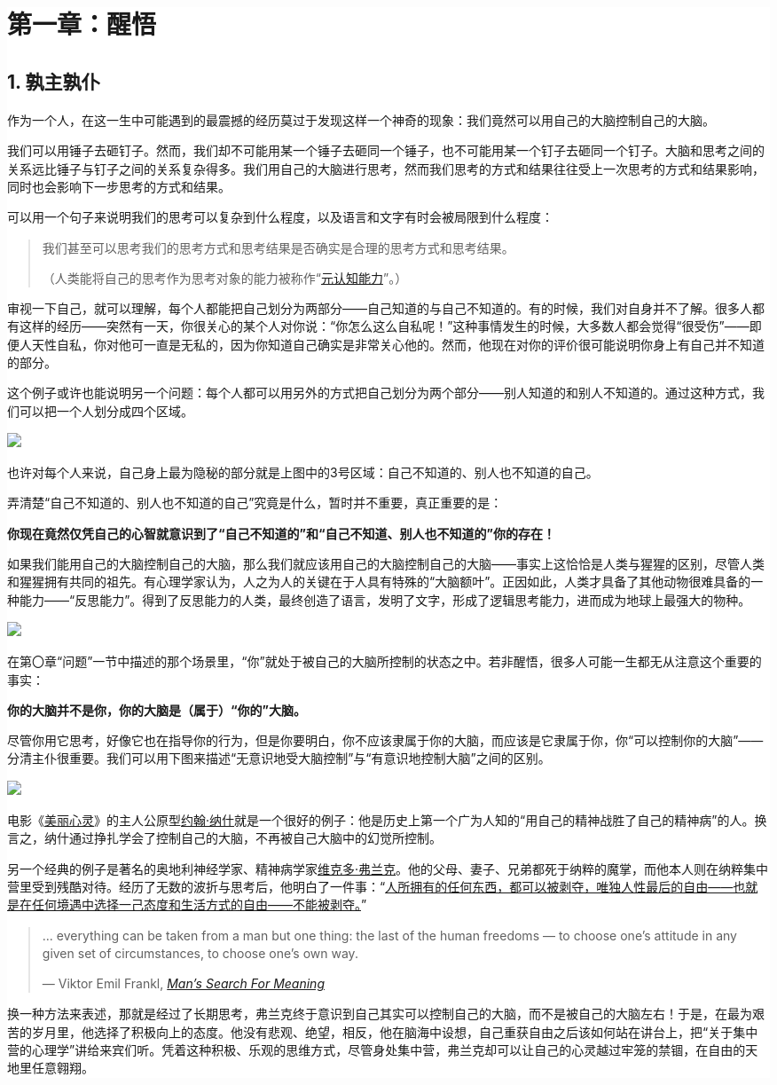 # 第一章：醒悟

## 1. 孰主孰仆

作为一个人，在这一生中可能遇到的最震撼的经历莫过于发现这样一个神奇的现象：我们竟然可以用自己的大脑控制自己的大脑。

我们可以用锤子去砸钉子。然而，我们却不可能用某一个锤子去砸同一个锤子，也不可能用某一个钉子去砸同一个钉子。大脑和思考之间的关系远比锤子与钉子之间的关系复杂得多。我们用自己的大脑进行思考，然而我们思考的方式和结果往往受上一次思考的方式和结果影响，同时也会影响下一步思考的方式和结果。

可以用一个句子来说明我们的思考可以复杂到什么程度，以及语言和文字有时会被局限到什么程度：

>我们甚至可以思考我们的思考方式和思考结果是否确实是合理的思考方式和思考结果。
>
>（人类能将自己的思考作为思考对象的能力被称作“[元认知能力](http://en.wikipedia.org/wiki/Metacognition)”。）

审视一下自己，就可以理解，每个人都能把自己划分为两部分——自己知道的与自己不知道的。有的时候，我们对自身并不了解。很多人都有这样的经历——突然有一天，你很关心的某个人对你说：“你怎么这么自私呢！”这种事情发生的时候，大多数人都会觉得“很受伤”——即便人天性自私，你对他可一直是无私的，因为你知道自己确实是非常关心他的。然而，他现在对你的评价很可能说明你身上有自己并不知道的部分。

这个例子或许也能说明另一个问题：每个人都可以用另外的方式把自己划分为两个部分——别人知道的和别人不知道的。通过这种方式，我们可以把一个人划分成四个区域。

![](images/012_Image_2.png)

也许对每个人来说，自己身上最为隐秘的部分就是上图中的3号区域：自己不知道的、别人也不知道的自己。

弄清楚“自己不知道的、别人也不知道的自己”究竟是什么，暂时并不重要，真正重要的是：

**你现在竟然仅凭自己的心智就意识到了“自己不知道的”和“自己不知道、别人也不知道的”你的存在！**

如果我们能用自己的大脑控制自己的大脑，那么我们就应该用自己的大脑控制自己的大脑——事实上这恰恰是人类与猩猩的区别，尽管人类和猩猩拥有共同的祖先。有心理学家认为，人之为人的关键在于人具有特殊的“大脑额叶”。正因如此，人类才具备了其他动物很难具备的一种能力——“反思能力”。得到了反思能力的人类，最终创造了语言，发明了文字，形成了逻辑思考能力，进而成为地球上最强大的物种。

<img src="images/012_Image_1.png"/>

在第〇章“问题”一节中描述的那个场景里，“你”就处于被自己的大脑所控制的状态之中。若非醒悟，很多人可能一生都无从注意这个重要的事实：

**你的大脑并不是你，你的大脑是（属于）“你的”大脑。**

尽管你用它思考，好像它也在指导你的行为，但是你要明白，你不应该隶属于你的大脑，而应该是它隶属于你，你“可以控制你的大脑”——分清主仆很重要。我们可以用下图来描述“无意识地受大脑控制”与“有意识地控制大脑”之间的区别。

![](images/013_Image_1.png)

电影《[美丽心灵](http://www.imdb.com/title/tt0268978/)》的主人公原型[约翰·纳什](http://zh.wikipedia.org/wiki/%E7%BA%A6%E7%BF%B0%C2%B7%E7%A6%8F%E5%B8%83%E6%96%AF%C2%B7%E7%BA%B3%E4%BB%80)就是一个很好的例子：他是历史上第一个广为人知的“用自己的精神战胜了自己的精神病”的人。换言之，纳什通过挣扎学会了控制自己的大脑，不再被自己大脑中的幻觉所控制。

另一个经典的例子是著名的奥地利神经学家、精神病学家[维克多·弗兰克](http://zh.wikipedia.org/wiki/%E7%BB%B4%E5%85%8B%E5%A4%9A%C2%B7%E5%BC%97%E5%85%B0%E5%85%8B)。他的父母、妻子、兄弟都死于纳粹的魔掌，而他本人则在纳粹集中营里受到残酷对待。经历了无数的波折与思考后，他明白了一件事：“<u>人所拥有的任何东西，都可以被剥夺，唯独人性最后的自由——也就是在任何境遇中选择一己态度和生活方式的自由——不能被剥夺。</u>”

> ... everything can be taken from a man but one thing: the last of the human freedoms — to choose one’s attitude in any given set of circumstances, to choose one’s own way.
>
> — Viktor Emil Frankl, *[Man’s Search For Meaning](http://goo.gl/g3fPW)*

换一种方法来表述，那就是经过了长期思考，弗兰克终于意识到自己其实可以控制自己的大脑，而不是被自己的大脑左右！于是，在最为艰苦的岁月里，他选择了积极向上的态度。他没有悲观、绝望，相反，他在脑海中设想，自己重获自由之后该如何站在讲台上，把“关于集中营的心理学”讲给来宾们听。凭着这种积极、乐观的思维方式，尽管身处集中营，弗兰克却可以让自己的心灵越过牢笼的禁锢，在自由的天地里任意翱翔。
